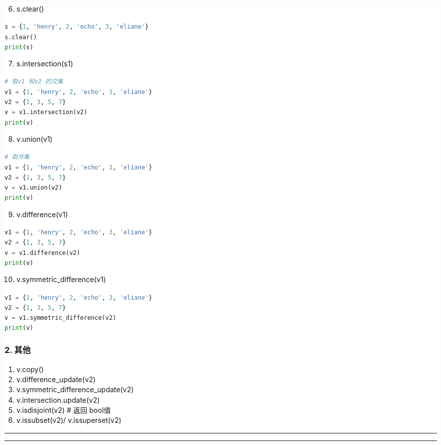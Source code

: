6. s.clear()

```python
s = {1, 'henry', 2, 'echo', 3, 'eliane'}
s.clear()
print(s)
```

7. s.intersection(s1)

```python
# 取v1 和v2 的交集
v1 = {1, 'henry', 2, 'echo', 3, 'eliane'}
v2 = {1, 3, 5, 7}
v = v1.intersection(v2)
print(v)
```

8. v.union(v1)

```python
# 取并集
v1 = {1, 'henry', 2, 'echo', 3, 'eliane'}
v2 = {1, 3, 5, 7}
v = v1.union(v2)
print(v)
```

9. v.difference(v1)

```python
v1 = {1, 'henry', 2, 'echo', 3, 'eliane'}
v2 = {1, 3, 5, 7}
v = v1.difference(v2)
print(v)
```

10. v.symmetric_difference(v1)

```python
v1 = {1, 'henry', 2, 'echo', 3, 'eliane'}
v2 = {1, 3, 5, 7}
v = v1.symmetric_difference(v2)
print(v)
```

### 2. 其他

1. v.copy()
2. v.difference_update(v2)
3. v.symmetric_difference_update(v2)
4. v.intersection.update(v2)
5. v.isdisjoint(v2)  # 返回 bool值
6. v.issubset(v2)/ v.issuperset(v2)

___

___
